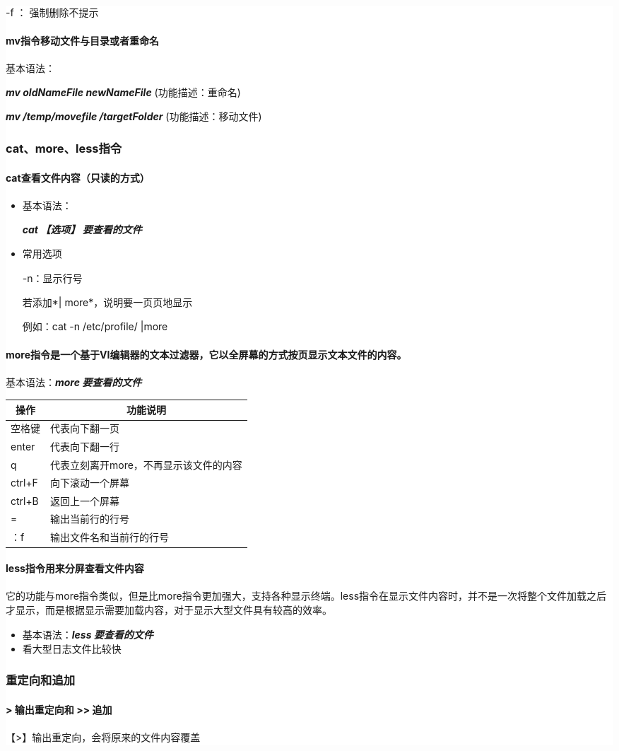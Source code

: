 -f ： 强制删除不提示

#### mv指令移动文件与目录或者重命名

基本语法：

***mv oldNameFile newNameFile*** (功能描述：重命名)

***mv /temp/movefile /targetFolder*** (功能描述：移动文件) 

### cat、more、less指令

#### cat查看文件内容（只读的方式）

+ 基本语法：

  ***cat 【选项】 要查看的文件***

+ 常用选项

  -n：显示行号

  若添加*| more*，说明要一页页地显示

  例如：cat -n /etc/profile/ |more

#### more指令是一个基于VI编辑器的文本过滤器，它以全屏幕的方式按页显示文本文件的内容。

基本语法：***more 要查看的文件***

| 操作   | 功能说明                               |
| ------ | -------------------------------------- |
| 空格键 | 代表向下翻一页                         |
| enter  | 代表向下翻一行                         |
| q      | 代表立刻离开more，不再显示该文件的内容 |
| ctrl+F | 向下滚动一个屏幕                       |
| ctrl+B | 返回上一个屏幕                         |
| =      | 输出当前行的行号                       |
| ：f    | 输出文件名和当前行的行号               |

#### less指令用来分屏查看文件内容

它的功能与more指令类似，但是比more指令更加强大，支持各种显示终端。less指令在显示文件内容时，并不是一次将整个文件加载之后才显示，而是根据显示需要加载内容，对于显示大型文件具有较高的效率。 

+ 基本语法：***less 要查看的文件***
+ 看大型日志文件比较快

### 重定向和追加

#### \> 输出重定向和 >> 追加

【>】输出重定向，会将原来的文件内容覆盖
